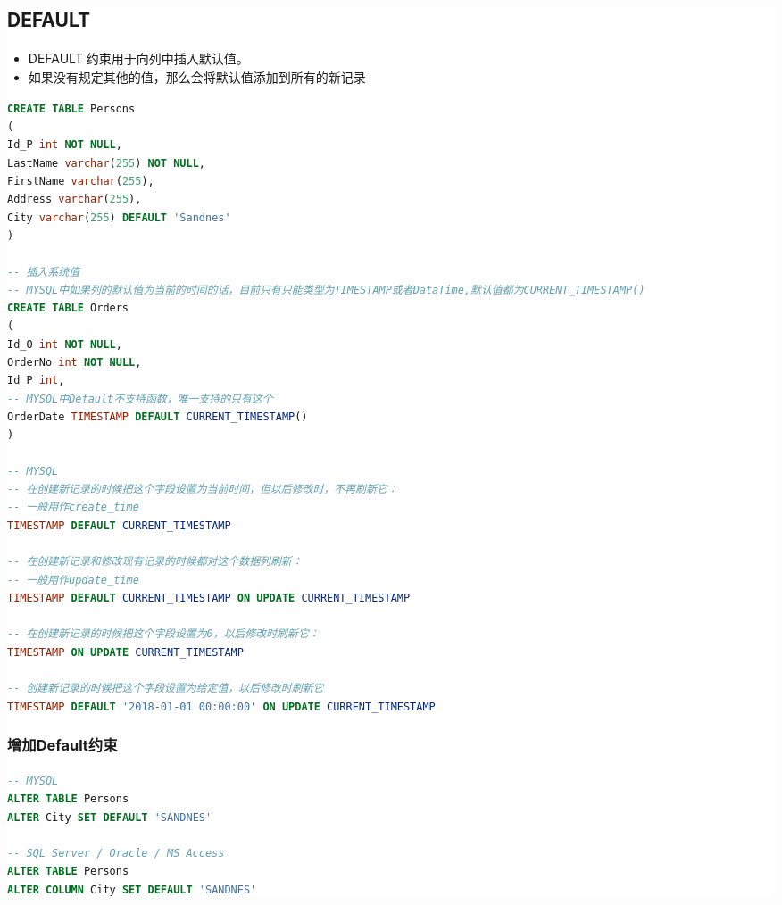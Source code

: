 ## DEFAULT

- DEFAULT 约束用于向列中插入默认值。
- 如果没有规定其他的值，那么会将默认值添加到所有的新记录

```sql
CREATE TABLE Persons
(
Id_P int NOT NULL,
LastName varchar(255) NOT NULL,
FirstName varchar(255),
Address varchar(255),
City varchar(255) DEFAULT 'Sandnes'
)

-- 插入系统值
-- MYSQL中如果列的默认值为当前的时间的话，目前只有只能类型为TIMESTAMP或者DataTime,默认值都为CURRENT_TIMESTAMP()
CREATE TABLE Orders
(
Id_O int NOT NULL,
OrderNo int NOT NULL,
Id_P int,
-- MYSQL中Default不支持函数，唯一支持的只有这个
OrderDate TIMESTAMP DEFAULT CURRENT_TIMESTAMP()
)

-- MYSQL
-- 在创建新记录的时候把这个字段设置为当前时间，但以后修改时，不再刷新它：
-- 一般用作create_time
TIMESTAMP DEFAULT CURRENT_TIMESTAMP

-- 在创建新记录和修改现有记录的时候都对这个数据列刷新：
-- 一般用作update_time
TIMESTAMP DEFAULT CURRENT_TIMESTAMP ON UPDATE CURRENT_TIMESTAMP

-- 在创建新记录的时候把这个字段设置为0，以后修改时刷新它：
TIMESTAMP ON UPDATE CURRENT_TIMESTAMP

-- 创建新记录的时候把这个字段设置为给定值，以后修改时刷新它
TIMESTAMP DEFAULT '2018-01-01 00:00:00' ON UPDATE CURRENT_TIMESTAMP
```

### 增加Default约束

```sql
-- MYSQL
ALTER TABLE Persons
ALTER City SET DEFAULT 'SANDNES'

-- SQL Server / Oracle / MS Access
ALTER TABLE Persons
ALTER COLUMN City SET DEFAULT 'SANDNES'
```
